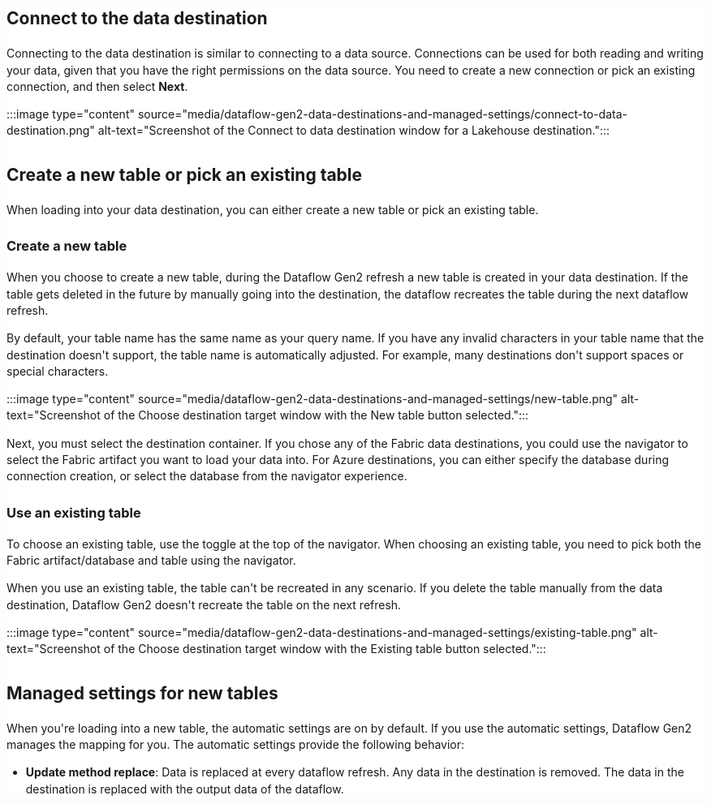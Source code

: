 ## Connect to the data destination

Connecting to the data destination is similar to connecting to a data source. Connections can be used for both reading and writing your data, given that you have the right permissions on the data source. You need to create a new connection or pick an existing connection, and then select **Next**.

:::image type="content" source="media/dataflow-gen2-data-destinations-and-managed-settings/connect-to-data-destination.png" alt-text="Screenshot of the Connect to data destination window for a Lakehouse destination.":::

## Create a new table or pick an existing table

When loading into your data destination, you can either create a new table or pick an existing table.

### Create a new table

When you choose to create a new table, during the Dataflow Gen2 refresh a new table is created in your data destination. If the table gets deleted in the future by manually going into the destination, the dataflow recreates the table during the next dataflow refresh.

By default, your table name has the same name as your query name. If you have any invalid characters in your table name that the destination doesn't support, the table name is automatically adjusted. For example, many destinations don't support spaces or special characters.

:::image type="content" source="media/dataflow-gen2-data-destinations-and-managed-settings/new-table.png" alt-text="Screenshot of the Choose destination target window with the New table button selected.":::

Next, you must select the destination container. If you chose any of the Fabric data destinations, you could use the navigator to select the Fabric artifact you want to load your data into. For Azure destinations, you can either specify the database during connection creation, or select the database from the navigator experience.

### Use an existing table

To choose an existing table, use the toggle at the top of the navigator. When choosing an existing table, you need to pick both the Fabric artifact/database and table using the navigator.

When you use an existing table, the table can't be recreated in any scenario. If you delete the table manually from the data destination, Dataflow Gen2 doesn't recreate the table on the next refresh.

:::image type="content" source="media/dataflow-gen2-data-destinations-and-managed-settings/existing-table.png" alt-text="Screenshot of the Choose destination target window with the Existing table button selected.":::

## Managed settings for new tables

When you're loading into a new table, the automatic settings are on by default. If you use the automatic settings, Dataflow Gen2 manages the mapping for you. The automatic settings provide the following behavior:

* **Update method replace**: Data is replaced at every dataflow refresh. Any data in the destination is removed. The data in the destination is replaced with the output data of the dataflow.
